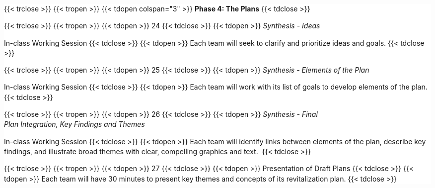 {{< trclose >}}
{{< tropen >}}
{{< tdopen colspan="3" >}}
**Phase 4: The Plans**
{{< tdclose >}}

{{< trclose >}}
{{< tropen >}}
{{< tdopen >}}
24
{{< tdclose >}}
{{< tdopen >}}
_Synthesis - Ideas_  
  
In-class Working Session
{{< tdclose >}}
{{< tdopen >}}
Each team will seek to clarify and prioritize ideas and goals.
{{< tdclose >}}

{{< trclose >}}
{{< tropen >}}
{{< tdopen >}}
25
{{< tdclose >}}
{{< tdopen >}}
_Synthesis - Elements of the Plan_  
  
In-class Working Session
{{< tdclose >}}
{{< tdopen >}}
Each team will work with its list of goals to develop elements of the plan.
{{< tdclose >}}

{{< trclose >}}
{{< tropen >}}
{{< tdopen >}}
26
{{< tdclose >}}
{{< tdopen >}}
_Synthesis - Final Plan Integration, Key Findings and Themes_  
  
In-class Working Session
{{< tdclose >}}
{{< tdopen >}}
Each team will identify links between elements of the plan, describe key findings, and illustrate broad themes with clear, compelling graphics and text. 
{{< tdclose >}}

{{< trclose >}}
{{< tropen >}}
{{< tdopen >}}
27
{{< tdclose >}}
{{< tdopen >}}
Presentation of Draft Plans
{{< tdclose >}}
{{< tdopen >}}
Each team will have 30 minutes to present key themes and concepts of its revitalization plan.
{{< tdclose >}}

